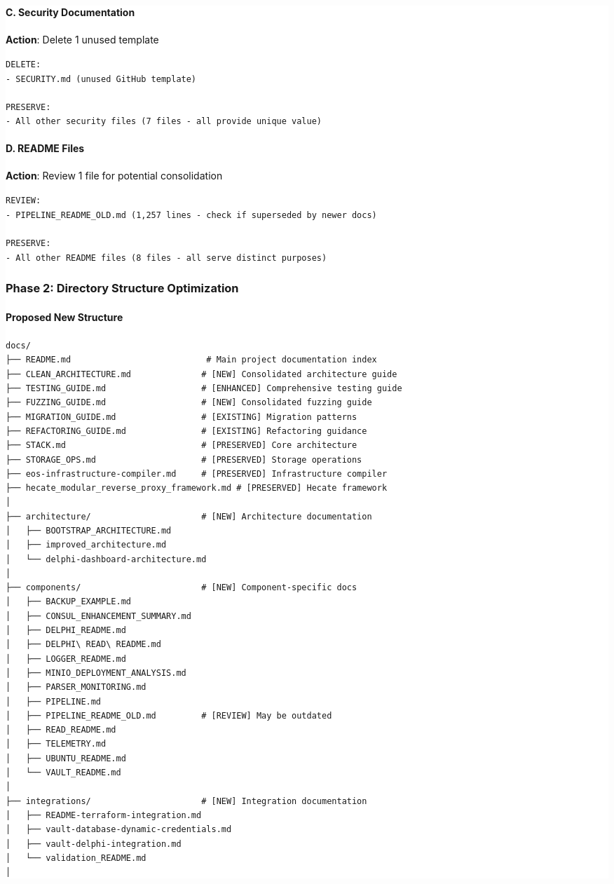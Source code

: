 #### C. Security Documentation
**Action**: Delete 1 unused template

```
DELETE:
- SECURITY.md (unused GitHub template)

PRESERVE:
- All other security files (7 files - all provide unique value)
```

#### D. README Files
**Action**: Review 1 file for potential consolidation

```
REVIEW:
- PIPELINE_README_OLD.md (1,257 lines - check if superseded by newer docs)

PRESERVE:
- All other README files (8 files - all serve distinct purposes)
```

### Phase 2: Directory Structure Optimization

#### Proposed New Structure

```
docs/
├── README.md                           # Main project documentation index
├── CLEAN_ARCHITECTURE.md              # [NEW] Consolidated architecture guide
├── TESTING_GUIDE.md                   # [ENHANCED] Comprehensive testing guide
├── FUZZING_GUIDE.md                   # [NEW] Consolidated fuzzing guide
├── MIGRATION_GUIDE.md                 # [EXISTING] Migration patterns
├── REFACTORING_GUIDE.md               # [EXISTING] Refactoring guidance
├── STACK.md                           # [PRESERVED] Core architecture
├── STORAGE_OPS.md                     # [PRESERVED] Storage operations
├── eos-infrastructure-compiler.md     # [PRESERVED] Infrastructure compiler
├── hecate_modular_reverse_proxy_framework.md # [PRESERVED] Hecate framework
│
├── architecture/                      # [NEW] Architecture documentation
│   ├── BOOTSTRAP_ARCHITECTURE.md
│   ├── improved_architecture.md
│   └── delphi-dashboard-architecture.md
│
├── components/                        # [NEW] Component-specific docs
│   ├── BACKUP_EXAMPLE.md
│   ├── CONSUL_ENHANCEMENT_SUMMARY.md
│   ├── DELPHI_README.md
│   ├── DELPHI\ READ\ README.md
│   ├── LOGGER_README.md
│   ├── MINIO_DEPLOYMENT_ANALYSIS.md
│   ├── PARSER_MONITORING.md
│   ├── PIPELINE.md
│   ├── PIPELINE_README_OLD.md         # [REVIEW] May be outdated
│   ├── READ_README.md
│   ├── TELEMETRY.md
│   ├── UBUNTU_README.md
│   └── VAULT_README.md
│
├── integrations/                      # [NEW] Integration documentation
│   ├── README-terraform-integration.md
│   ├── vault-database-dynamic-credentials.md
│   ├── vault-delphi-integration.md
│   └── validation_README.md
│
```